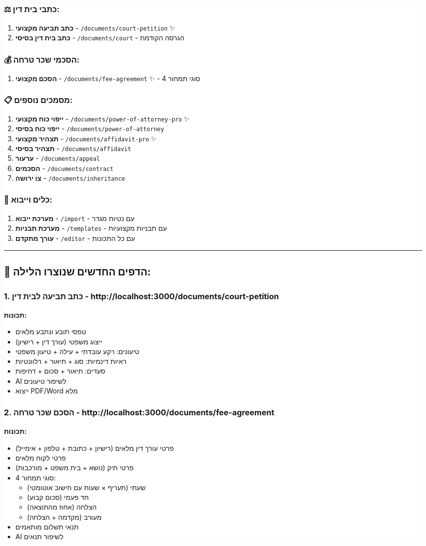 ### **⚖️ כתבי בית דין:**
1. **כתב תביעה מקצועי** - `/documents/court-petition` ✨
2. **כתב בית דין בסיסי** - `/documents/court` - הגרסה הקודמת

### **💰 הסכמי שכר טרחה:**
1. **הסכם מקצועי** - `/documents/fee-agreement` ✨ - 4 סוגי תמחור

### **📋 מסמכים נוספים:**
1. **ייפוי כוח מקצועי** - `/documents/power-of-attorney-pro` ✨
2. **ייפוי כוח בסיסי** - `/documents/power-of-attorney`
3. **תצהיר מקצועי** - `/documents/affidavit-pro` ✨
4. **תצהיר בסיסי** - `/documents/affidavit`
5. **ערעור** - `/documents/appeal`
6. **הסכמים** - `/documents/contract`
7. **צו ירושה** - `/documents/inheritance`

### **🔧 כלים וייבוא:**
1. **מערכת ייבוא** - `/import` - עם נטיות מגדר
2. **מערכת תבניות** - `/templates` - עם תבניות מקצועיות
3. **עורך מתקדם** - `/editor` - עם כל התכונות

---

## 🎯 הדפים החדשים שנוצרו הלילה:

### **1. כתב תביעה לבית דין** - http://localhost:3000/documents/court-petition
**תכונות:**
- טפסי תובע ונתבע מלאים
- ייצוג משפטי (עורך דין + רישיון)
- טיעונים: רקע עובדתי + עילה + טיעון משפטי  
- ראיות דינמיות: סוג + תיאור + רלוונטיות
- סעדים: תיאור + סכום + דחיפות
- AI לשיפור טיעונים
- ייצוא PDF/Word מלא

### **2. הסכם שכר טרחה** - http://localhost:3000/documents/fee-agreement
**תכונות:**
- פרטי עורך דין מלאים (רישיון + כתובת + טלפון + אימייל)
- פרטי לקוח מלאים
- פרטי תיק (נושא + בית משפט + מורכבות)
- 4 סוגי תמחור:
  - שעתי (תעריף × שעות עם חישוב אוטומטי)
  - חד פעמי (סכום קבוע)
  - הצלחה (אחוז מהתוצאה)
  - מעורב (מקדמה + הצלחה)
- תנאי תשלום מותאמים
- AI לשיפור תנאים
